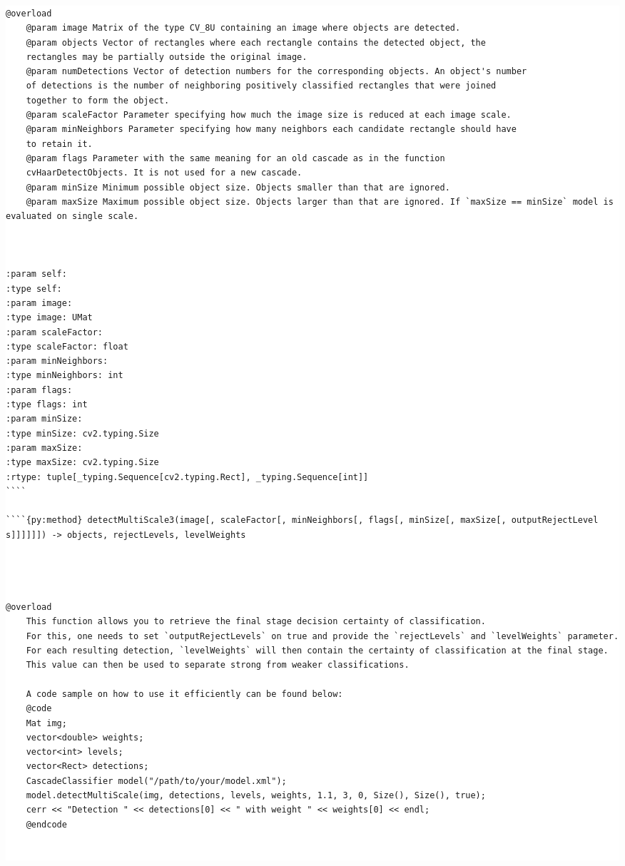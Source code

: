 `````{py:class} CascadeClassifier
@overload
    @param image Matrix of the type CV_8U containing an image where objects are detected.
    @param objects Vector of rectangles where each rectangle contains the detected object, the
    rectangles may be partially outside the original image.
    @param numDetections Vector of detection numbers for the corresponding objects. An object's number
    of detections is the number of neighboring positively classified rectangles that were joined
    together to form the object.
    @param scaleFactor Parameter specifying how much the image size is reduced at each image scale.
    @param minNeighbors Parameter specifying how many neighbors each candidate rectangle should have
    to retain it.
    @param flags Parameter with the same meaning for an old cascade as in the function
    cvHaarDetectObjects. It is not used for a new cascade.
    @param minSize Minimum possible object size. Objects smaller than that are ignored.
    @param maxSize Maximum possible object size. Objects larger than that are ignored. If `maxSize == minSize` model is evaluated on single scale.



:param self: 
:type self: 
:param image: 
:type image: UMat
:param scaleFactor: 
:type scaleFactor: float
:param minNeighbors: 
:type minNeighbors: int
:param flags: 
:type flags: int
:param minSize: 
:type minSize: cv2.typing.Size
:param maxSize: 
:type maxSize: cv2.typing.Size
:rtype: tuple[_typing.Sequence[cv2.typing.Rect], _typing.Sequence[int]]
````

````{py:method} detectMultiScale3(image[, scaleFactor[, minNeighbors[, flags[, minSize[, maxSize[, outputRejectLevels]]]]]]) -> objects, rejectLevels, levelWeights




@overload
    This function allows you to retrieve the final stage decision certainty of classification.
    For this, one needs to set `outputRejectLevels` on true and provide the `rejectLevels` and `levelWeights` parameter.
    For each resulting detection, `levelWeights` will then contain the certainty of classification at the final stage.
    This value can then be used to separate strong from weaker classifications.

    A code sample on how to use it efficiently can be found below:
    @code
    Mat img;
    vector<double> weights;
    vector<int> levels;
    vector<Rect> detections;
    CascadeClassifier model("/path/to/your/model.xml");
    model.detectMultiScale(img, detections, levels, weights, 1.1, 3, 0, Size(), Size(), true);
    cerr << "Detection " << detections[0] << " with weight " << weights[0] << endl;
    @endcode



`````